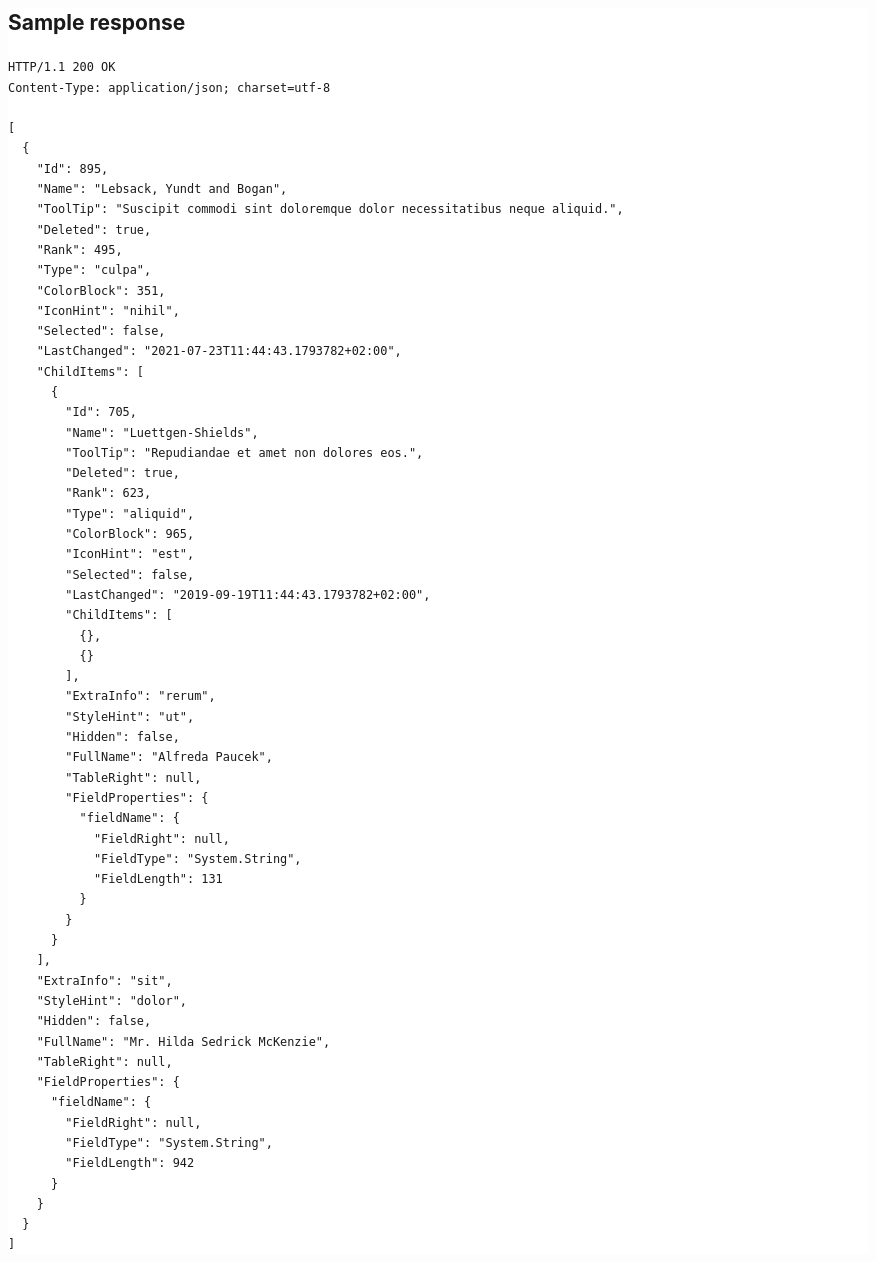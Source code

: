 ## Sample response

```http_
HTTP/1.1 200 OK
Content-Type: application/json; charset=utf-8

[
  {
    "Id": 895,
    "Name": "Lebsack, Yundt and Bogan",
    "ToolTip": "Suscipit commodi sint doloremque dolor necessitatibus neque aliquid.",
    "Deleted": true,
    "Rank": 495,
    "Type": "culpa",
    "ColorBlock": 351,
    "IconHint": "nihil",
    "Selected": false,
    "LastChanged": "2021-07-23T11:44:43.1793782+02:00",
    "ChildItems": [
      {
        "Id": 705,
        "Name": "Luettgen-Shields",
        "ToolTip": "Repudiandae et amet non dolores eos.",
        "Deleted": true,
        "Rank": 623,
        "Type": "aliquid",
        "ColorBlock": 965,
        "IconHint": "est",
        "Selected": false,
        "LastChanged": "2019-09-19T11:44:43.1793782+02:00",
        "ChildItems": [
          {},
          {}
        ],
        "ExtraInfo": "rerum",
        "StyleHint": "ut",
        "Hidden": false,
        "FullName": "Alfreda Paucek",
        "TableRight": null,
        "FieldProperties": {
          "fieldName": {
            "FieldRight": null,
            "FieldType": "System.String",
            "FieldLength": 131
          }
        }
      }
    ],
    "ExtraInfo": "sit",
    "StyleHint": "dolor",
    "Hidden": false,
    "FullName": "Mr. Hilda Sedrick McKenzie",
    "TableRight": null,
    "FieldProperties": {
      "fieldName": {
        "FieldRight": null,
        "FieldType": "System.String",
        "FieldLength": 942
      }
    }
  }
]
```